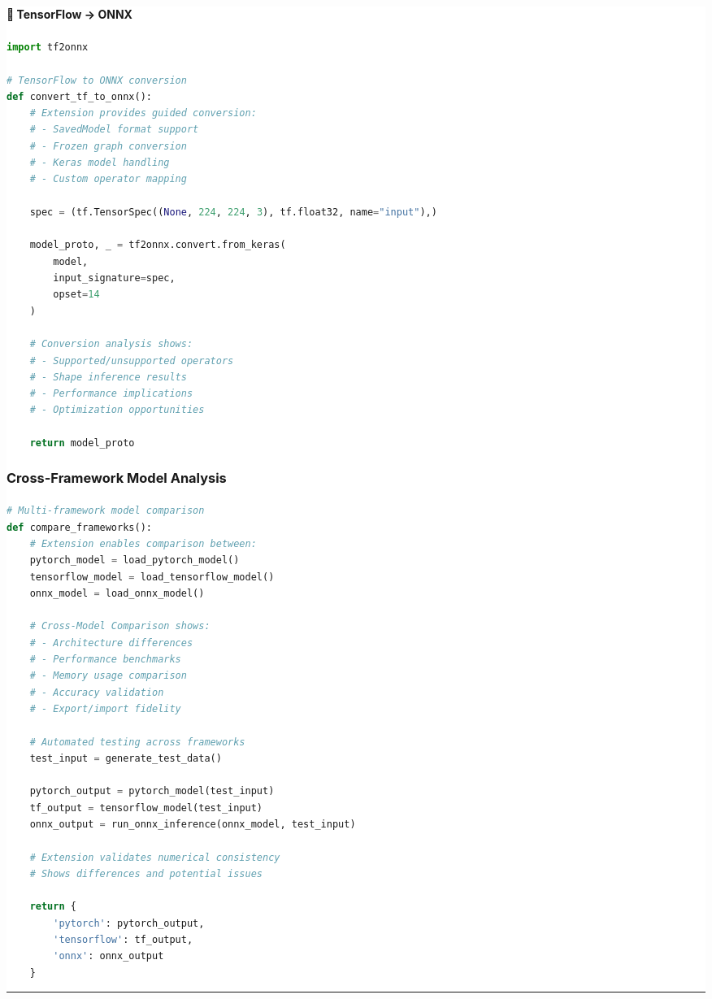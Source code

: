 #### **🔧 TensorFlow → ONNX**
```python
import tf2onnx

# TensorFlow to ONNX conversion
def convert_tf_to_onnx():
    # Extension provides guided conversion:
    # - SavedModel format support
    # - Frozen graph conversion
    # - Keras model handling
    # - Custom operator mapping
    
    spec = (tf.TensorSpec((None, 224, 224, 3), tf.float32, name="input"),)
    
    model_proto, _ = tf2onnx.convert.from_keras(
        model,
        input_signature=spec,
        opset=14
    )
    
    # Conversion analysis shows:
    # - Supported/unsupported operators
    # - Shape inference results
    # - Performance implications
    # - Optimization opportunities
    
    return model_proto
```

### **Cross-Framework Model Analysis**
```python
# Multi-framework model comparison
def compare_frameworks():
    # Extension enables comparison between:
    pytorch_model = load_pytorch_model()
    tensorflow_model = load_tensorflow_model()
    onnx_model = load_onnx_model()
    
    # Cross-Model Comparison shows:
    # - Architecture differences
    # - Performance benchmarks
    # - Memory usage comparison
    # - Accuracy validation
    # - Export/import fidelity
    
    # Automated testing across frameworks
    test_input = generate_test_data()
    
    pytorch_output = pytorch_model(test_input)
    tf_output = tensorflow_model(test_input)
    onnx_output = run_onnx_inference(onnx_model, test_input)
    
    # Extension validates numerical consistency
    # Shows differences and potential issues
    
    return {
        'pytorch': pytorch_output,
        'tensorflow': tf_output,
        'onnx': onnx_output
    }
```

---